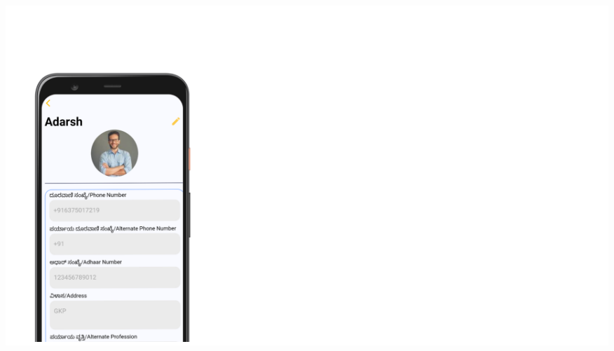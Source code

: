 <a href="https://github.com/iashu2k/Namma-Utpanna/blob/main/images/1625212531417.png"><img src="https://github.com/iashu2k/Namma-Utpanna/blob/main/images/1625212531417.png" alt="Screenshot-20210624-194858" border="0" width="300"></a>